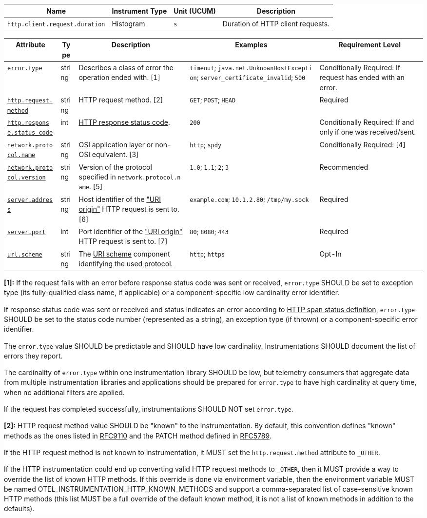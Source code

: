 
| Name     | Instrument Type | Unit (UCUM) | Description    |
| -------- | --------------- | ----------- | -------------- |
| `http.client.request.duration` | Histogram | `s` | Duration of HTTP client requests. |



| Attribute  | Type | Description  | Examples  | Requirement Level |
|---|---|---|---|---|
| [`error.type`](../attributes-registry/error.md) | string | Describes a class of error the operation ended with. [1] | `timeout`; `java.net.UnknownHostException`; `server_certificate_invalid`; `500` | Conditionally Required: If request has ended with an error. |
| [`http.request.method`](../attributes-registry/http.md) | string | HTTP request method. [2] | `GET`; `POST`; `HEAD` | Required |
| [`http.response.status_code`](../attributes-registry/http.md) | int | [HTTP response status code](https://tools.ietf.org/html/rfc7231#section-6). | `200` | Conditionally Required: If and only if one was received/sent. |
| [`network.protocol.name`](../attributes-registry/network.md) | string | [OSI application layer](https://osi-model.com/application-layer/) or non-OSI equivalent. [3] | `http`; `spdy` | Conditionally Required: [4] |
| [`network.protocol.version`](../attributes-registry/network.md) | string | Version of the protocol specified in `network.protocol.name`. [5] | `1.0`; `1.1`; `2`; `3` | Recommended |
| [`server.address`](../attributes-registry/server.md) | string | Host identifier of the ["URI origin"](https://www.rfc-editor.org/rfc/rfc9110.html#name-uri-origin) HTTP request is sent to. [6] | `example.com`; `10.1.2.80`; `/tmp/my.sock` | Required |
| [`server.port`](../attributes-registry/server.md) | int | Port identifier of the ["URI origin"](https://www.rfc-editor.org/rfc/rfc9110.html#name-uri-origin) HTTP request is sent to. [7] | `80`; `8080`; `443` | Required |
| [`url.scheme`](../attributes-registry/url.md) | string | The [URI scheme](https://www.rfc-editor.org/rfc/rfc3986#section-3.1) component identifying the used protocol. | `http`; `https` | Opt-In |

**[1]:** If the request fails with an error before response status code was sent or received,
`error.type` SHOULD be set to exception type (its fully-qualified class name, if applicable)
or a component-specific low cardinality error identifier.

If response status code was sent or received and status indicates an error according to [HTTP span status definition](/docs/http/http-spans.md),
`error.type` SHOULD be set to the status code number (represented as a string), an exception type (if thrown) or a component-specific error identifier.

The `error.type` value SHOULD be predictable and SHOULD have low cardinality.
Instrumentations SHOULD document the list of errors they report.

The cardinality of `error.type` within one instrumentation library SHOULD be low, but
telemetry consumers that aggregate data from multiple instrumentation libraries and applications
should be prepared for `error.type` to have high cardinality at query time, when no
additional filters are applied.

If the request has completed successfully, instrumentations SHOULD NOT set `error.type`.

**[2]:** HTTP request method value SHOULD be "known" to the instrumentation.
By default, this convention defines "known" methods as the ones listed in [RFC9110](https://www.rfc-editor.org/rfc/rfc9110.html#name-methods)
and the PATCH method defined in [RFC5789](https://www.rfc-editor.org/rfc/rfc5789.html).

If the HTTP request method is not known to instrumentation, it MUST set the `http.request.method` attribute to `_OTHER`.

If the HTTP instrumentation could end up converting valid HTTP request methods to `_OTHER`, then it MUST provide a way to override
the list of known HTTP methods. If this override is done via environment variable, then the environment variable MUST be named
OTEL_INSTRUMENTATION_HTTP_KNOWN_METHODS and support a comma-separated list of case-sensitive known HTTP methods
(this list MUST be a full override of the default known method, it is not a list of known methods in addition to the defaults).


[DocumentStatus]: https://github.com/open-telemetry/opentelemetry-specification/tree/v1.26.0/specification/document-status.md